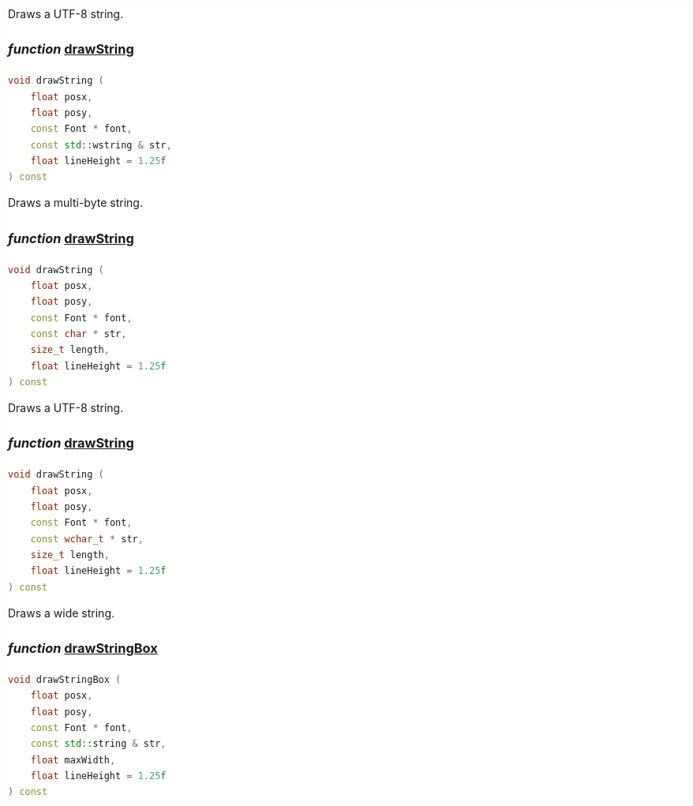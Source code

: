 Draws a UTF-8 string. 

### _function_ <a id="2fa0701f" href="#2fa0701f">drawString</a>

```cpp
void drawString (
    float posx,
    float posy,
    const Font * font,
    const std::wstring & str,
    float lineHeight = 1.25f
) const 
```

Draws a multi-byte string. 

### _function_ <a id="c364e3c8" href="#c364e3c8">drawString</a>

```cpp
void drawString (
    float posx,
    float posy,
    const Font * font,
    const char * str,
    size_t length,
    float lineHeight = 1.25f
) const 
```

Draws a UTF-8 string. 

### _function_ <a id="9e42296e" href="#9e42296e">drawString</a>

```cpp
void drawString (
    float posx,
    float posy,
    const Font * font,
    const wchar_t * str,
    size_t length,
    float lineHeight = 1.25f
) const 
```

Draws a wide string. 

### _function_ <a id="4d1af6fc" href="#4d1af6fc">drawStringBox</a>

```cpp
void drawStringBox (
    float posx,
    float posy,
    const Font * font,
    const std::string & str,
    float maxWidth,
    float lineHeight = 1.25f
) const 
```
